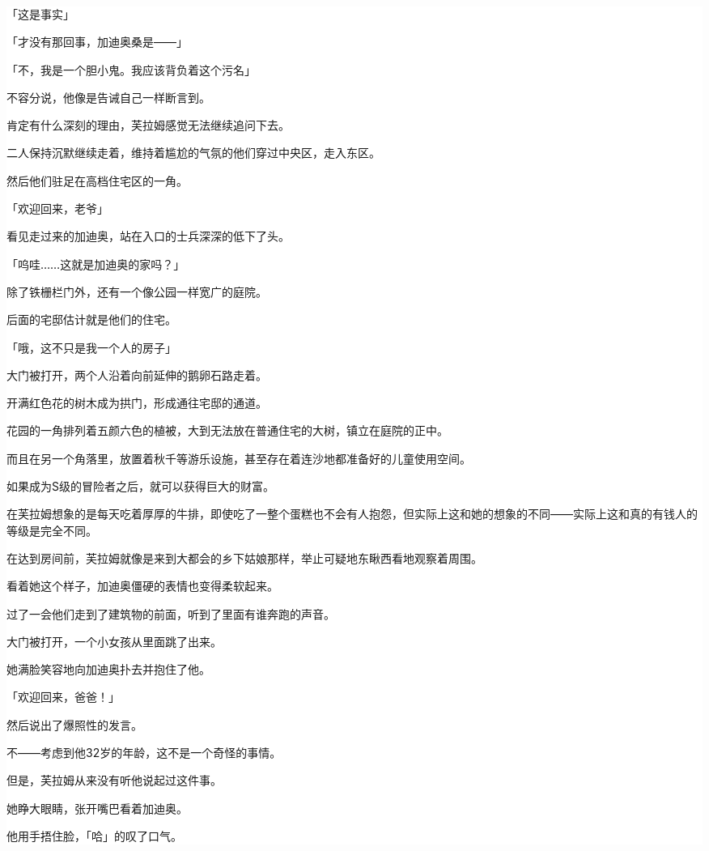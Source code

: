 「这是事实」

「才没有那回事，加迪奥桑是——」

「不，我是一个胆小鬼。我应该背负着这个污名」

不容分说，他像是告诫自己一样断言到。

肯定有什么深刻的理由，芙拉姆感觉无法继续追问下去。

二人保持沉默继续走着，维持着尴尬的气氛的他们穿过中央区，走入东区。

然后他们驻足在高档住宅区的一角。

「欢迎回来，老爷」

看见走过来的加迪奥，站在入口的士兵深深的低下了头。

「呜哇……这就是加迪奥的家吗？」

除了铁栅栏门外，还有一个像公园一样宽广的庭院。

后面的宅邸估计就是他们的住宅。

「哦，这不只是我一个人的房子」

大门被打开，两个人沿着向前延伸的鹅卵石路走着。

开满红色花的树木成为拱门，形成通往宅邸的通道。

花园的一角排列着五颜六色的植被，大到无法放在普通住宅的大树，镇立在庭院的正中。

而且在另一个角落里，放置着秋千等游乐设施，甚至存在着连沙地都准备好的儿童使用空间。

如果成为S级的冒险者之后，就可以获得巨大的财富。

在芙拉姆想象的是每天吃着厚厚的牛排，即使吃了一整个蛋糕也不会有人抱怨，但实际上这和她的想象的不同——实际上这和真的有钱人的等级是完全不同。

在达到房间前，芙拉姆就像是来到大都会的乡下姑娘那样，举止可疑地东瞅西看地观察着周围。

看着她这个样子，加迪奥僵硬的表情也变得柔软起来。

过了一会他们走到了建筑物的前面，听到了里面有谁奔跑的声音。

大门被打开，一个小女孩从里面跳了出来。

她满脸笑容地向加迪奥扑去并抱住了他。

「欢迎回来，爸爸！」

然后说出了爆照性的发言。

不——考虑到他32岁的年龄，这不是一个奇怪的事情。

但是，芙拉姆从来没有听他说起过这件事。

她睁大眼睛，张开嘴巴看着加迪奥。

他用手捂住脸，「哈」的叹了口气。

